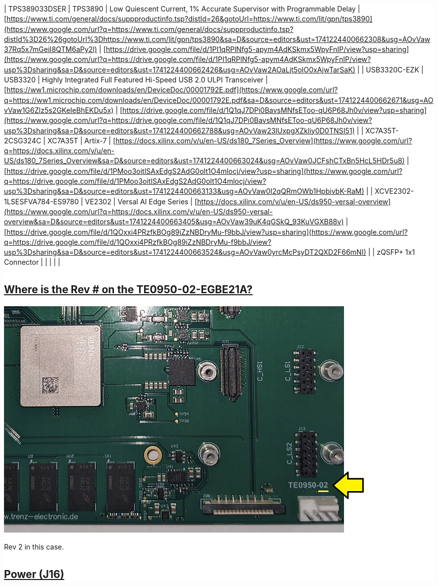| TPS389033DSER                        | TPS3890                  | Low Quiescent Current, 1% Accurate Supervisor with Programmable Delay | [https://www.ti.com/general/docs/suppproductinfo.tsp?distId=26&gotoUrl=https://www.ti.com/lit/gpn/tps3890](https://www.google.com/url?q=https://www.ti.com/general/docs/suppproductinfo.tsp?distId%3D26%26gotoUrl%3Dhttps://www.ti.com/lit/gpn/tps3890&sa=D&source=editors&ust=1741224400662308&usg=AOvVaw37Rq5x7mGeiI8QTM6aPy2l) | [https://drive.google.com/file/d/1PI1qRPlNfg5-apym4AdKSkmx5WpyFnIP/view?usp=sharing](https://www.google.com/url?q=https://drive.google.com/file/d/1PI1qRPlNfg5-apym4AdKSkmx5WpyFnIP/view?usp%3Dsharing&sa=D&source=editors&ust=1741224400662426&usg=AOvVaw2AOaLjt5olO0xAjwTarSaK) |
| USB3320C-EZK                         | USB3320                  | Highly Integrated Full Featured Hi-Speed USB 2.0 ULPI Transceiver | [https://ww1.microchip.com/downloads/en/DeviceDoc/00001792E.pdf](https://www.google.com/url?q=https://ww1.microchip.com/downloads/en/DeviceDoc/00001792E.pdf&sa=D&source=editors&ust=1741224400662671&usg=AOvVaw1G6Zlz5s2GKeIeBhEKDu5x) | [https://drive.google.com/file/d/1Q1qJ7DPi0BavsMNfsEToo-qU6P68Jh0v/view?usp=sharing](https://www.google.com/url?q=https://drive.google.com/file/d/1Q1qJ7DPi0BavsMNfsEToo-qU6P68Jh0v/view?usp%3Dsharing&sa=D&source=editors&ust=1741224400662788&usg=AOvVaw23lUxpgXZkliy0D0TNSI51) |
| XC7A35T-2CSG324C                     | XC7A35T                  | Artix-7                                                      | [https://docs.xilinx.com/v/u/en-US/ds180_7Series_Overview](https://www.google.com/url?q=https://docs.xilinx.com/v/u/en-US/ds180_7Series_Overview&sa=D&source=editors&ust=1741224400663024&usg=AOvVaw0JCFshCTxBn5HcL5HDr5u8) | [https://drive.google.com/file/d/1PMoo3oitlSAxEdgS2AdG0olt1O4mlocj/view?usp=sharing](https://www.google.com/url?q=https://drive.google.com/file/d/1PMoo3oitlSAxEdgS2AdG0olt1O4mlocj/view?usp%3Dsharing&sa=D&source=editors&ust=1741224400663133&usg=AOvVaw0I2qQRmOWb1HpbivbK-RaM) |
| XCVE2302-1LSESFVA784-ES9780          | VE2302                   | Versal AI Edge Series                                        | [https://docs.xilinx.com/v/u/en-US/ds950-versal-overview](https://www.google.com/url?q=https://docs.xilinx.com/v/u/en-US/ds950-versal-overview&sa=D&source=editors&ust=1741224400663405&usg=AOvVaw39uK4qGSkQ_93KuVGXB88v) | [https://drive.google.com/file/d/1QOxxi4PRzfkBOg89iZzNBDryMu-f9bbJ/view?usp=sharing](https://www.google.com/url?q=https://drive.google.com/file/d/1QOxxi4PRzfkBOg89iZzNBDryMu-f9bbJ/view?usp%3Dsharing&sa=D&source=editors&ust=1741224400663524&usg=AOvVaw0yrcMcPsyDT2QXD2F66mNI) |
| zQSFP+ 1x1 Connector                 |                          |                                                              |                                                              |                                                              |

## <u><span>Where is the Rev # on the TE0950-02-EGBE21A?</span></u>

![rev_number_3](rev_number_3.png)

Rev 2 in this case.

## <u><span>Power (J16)</span></u>
